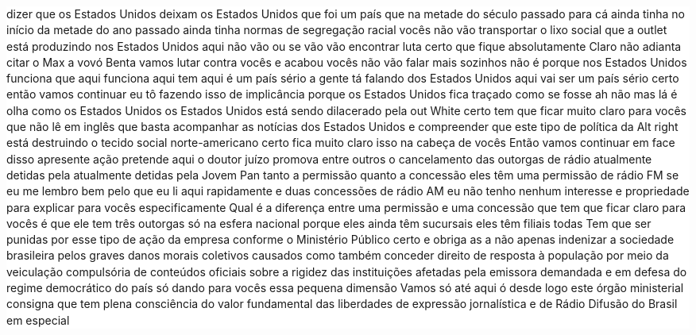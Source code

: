dizer que os Estados Unidos deixam os
Estados Unidos que foi um país que na
metade do século passado para cá ainda
tinha no início da metade do ano passado
ainda tinha normas de segregação racial
vocês não vão transportar o lixo social
que a outlet está produzindo nos Estados
Unidos aqui não vão ou se vão vão
encontrar luta certo que fique
absolutamente Claro não adianta citar o
Max a vovó Benta vamos lutar contra
vocês e acabou vocês não vão falar mais
sozinhos não é porque nos Estados Unidos
funciona que aqui funciona aqui tem aqui
é um país sério a gente tá falando dos
Estados Unidos aqui vai ser um país
sério certo então vamos continuar eu tô
fazendo isso de implicância porque os
Estados Unidos fica traçado como se
fosse ah não mas lá é olha como os
Estados Unidos os Estados Unidos está
sendo dilacerado pela out White certo
tem que ficar muito claro para vocês que
não lê em inglês que basta acompanhar as
notícias dos Estados Unidos e
compreender que este tipo de política da
Alt
right está destruindo o tecido social
norte-americano certo fica muito claro
isso na cabeça de vocês Então vamos
continuar em face disso apresente ação
pretende aqui o doutor juízo promova
entre outros o cancelamento das outorgas
de rádio atualmente detidas pela
atualmente detidas pela Jovem Pan tanto
a permissão quanto a concessão eles têm
uma permissão de rádio FM se eu me
lembro bem pelo que eu li aqui
rapidamente e duas concessões de rádio
AM eu não tenho nenhum interesse e
propriedade para explicar para vocês
especificamente Qual é a diferença entre
uma permissão e uma concessão que tem
que ficar claro para vocês é que ele tem
três outorgas só na esfera nacional
porque eles ainda têm sucursais eles têm
filiais todas Tem que ser punidas por
esse tipo de
ação da empresa conforme o Ministério
Público certo e obriga as a não apenas
indenizar a sociedade brasileira pelos
graves danos morais coletivos causados
como também conceder direito de resposta
à população por meio da veiculação
compulsória de conteúdos oficiais sobre
a rigidez das instituições afetadas pela
emissora demandada e em defesa do regime
democrático do país
só dando para vocês essa pequena
dimensão Vamos só até aqui ó desde logo
este órgão ministerial consigna que tem
plena consciência do valor fundamental
das liberdades de expressão jornalística
e de Rádio Difusão do Brasil em especial